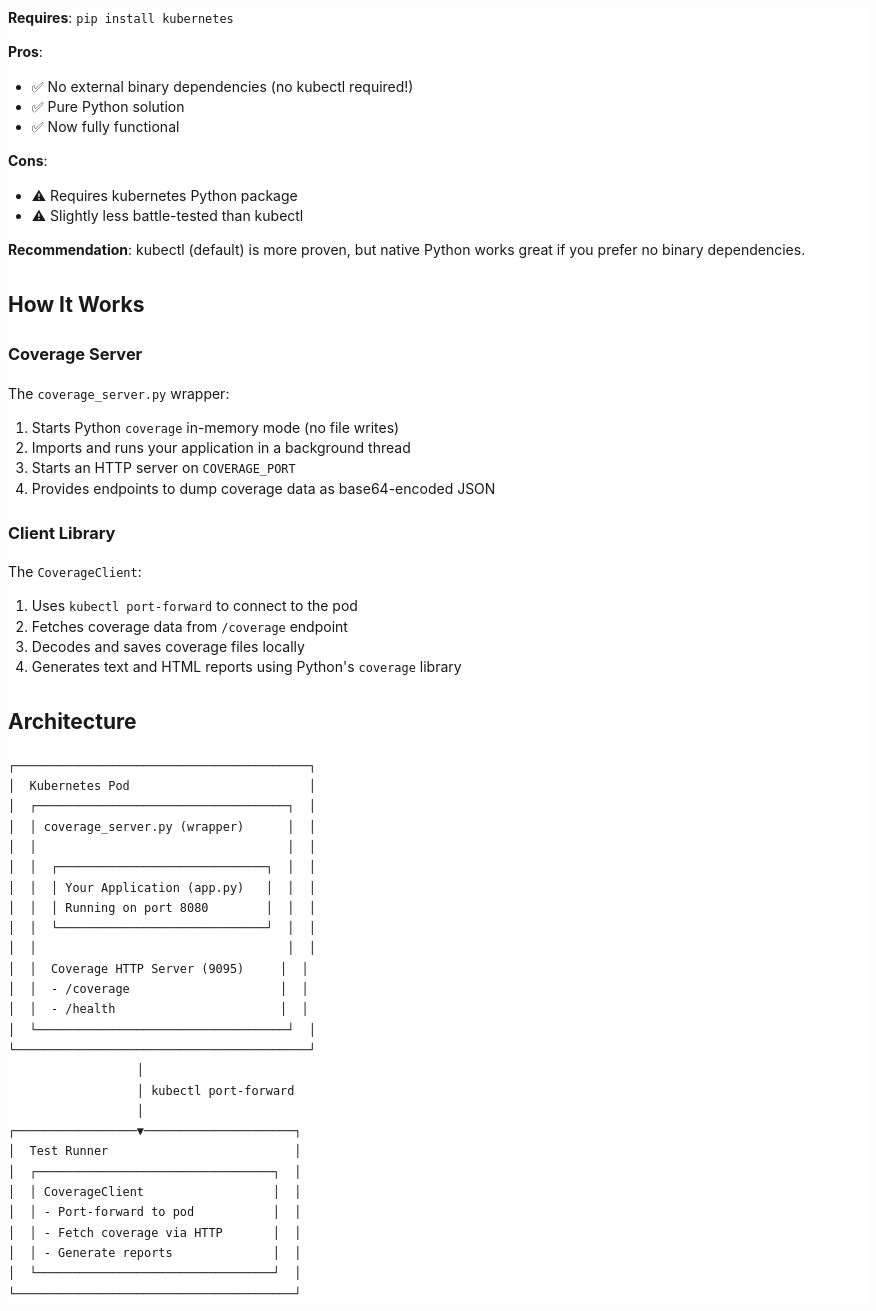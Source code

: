 **Requires**: `pip install kubernetes`

**Pros**:
- ✅ No external binary dependencies (no kubectl required!)
- ✅ Pure Python solution
- ✅ Now fully functional

**Cons**:
- ⚠️ Requires kubernetes Python package
- ⚠️ Slightly less battle-tested than kubectl

**Recommendation**: kubectl (default) is more proven, but native Python works great if you prefer no binary dependencies.

## How It Works

### Coverage Server

The `coverage_server.py` wrapper:

1. Starts Python `coverage` in-memory mode (no file writes)
2. Imports and runs your application in a background thread
3. Starts an HTTP server on `COVERAGE_PORT`
4. Provides endpoints to dump coverage data as base64-encoded JSON

### Client Library

The `CoverageClient`:

1. Uses `kubectl port-forward` to connect to the pod
2. Fetches coverage data from `/coverage` endpoint
3. Decodes and saves coverage files locally
4. Generates text and HTML reports using Python's `coverage` library

## Architecture

```
┌─────────────────────────────────────────┐
│  Kubernetes Pod                         │
│  ┌───────────────────────────────────┐  │
│  │ coverage_server.py (wrapper)      │  │
│  │                                   │  │
│  │  ┌─────────────────────────────┐  │  │
│  │  │ Your Application (app.py)   │  │  │
│  │  │ Running on port 8080        │  │  │
│  │  └─────────────────────────────┘  │  │
│  │                                   │  │
│  │  Coverage HTTP Server (9095)     │  │
│  │  - /coverage                     │  │
│  │  - /health                       │  │
│  └───────────────────────────────────┘  │
└─────────────────────────────────────────┘
                  │
                  │ kubectl port-forward
                  │
┌─────────────────▼─────────────────────┐
│  Test Runner                          │
│  ┌─────────────────────────────────┐  │
│  │ CoverageClient                  │  │
│  │ - Port-forward to pod           │  │
│  │ - Fetch coverage via HTTP       │  │
│  │ - Generate reports              │  │
│  └─────────────────────────────────┘  │
└───────────────────────────────────────┘
```

